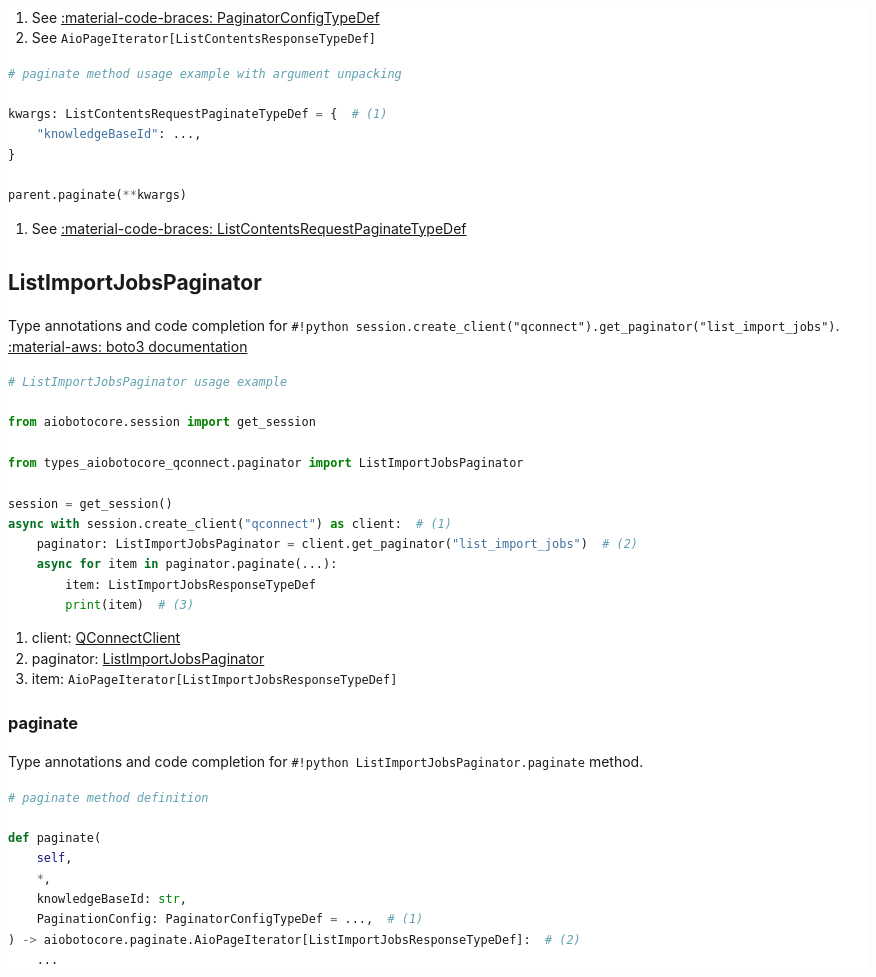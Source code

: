 1. See [:material-code-braces: PaginatorConfigTypeDef](./type_defs.md#paginatorconfigtypedef)
2. See `AioPageIterator[ListContentsResponseTypeDef]`


```python
# paginate method usage example with argument unpacking

kwargs: ListContentsRequestPaginateTypeDef = {  # (1)
    "knowledgeBaseId": ...,
}

parent.paginate(**kwargs)
```

1. See [:material-code-braces: ListContentsRequestPaginateTypeDef](./type_defs.md#listcontentsrequestpaginatetypedef)
## ListImportJobsPaginator

Type annotations and code completion for `#!python session.create_client("qconnect").get_paginator("list_import_jobs")`.
[:material-aws: boto3 documentation](https://boto3.amazonaws.com/v1/documentation/api/latest/reference/services/qconnect/paginator/ListImportJobs.html#QConnect.Paginator.ListImportJobs)

```python
# ListImportJobsPaginator usage example

from aiobotocore.session import get_session

from types_aiobotocore_qconnect.paginator import ListImportJobsPaginator

session = get_session()
async with session.create_client("qconnect") as client:  # (1)
    paginator: ListImportJobsPaginator = client.get_paginator("list_import_jobs")  # (2)
    async for item in paginator.paginate(...):
        item: ListImportJobsResponseTypeDef
        print(item)  # (3)
```

1. client: [QConnectClient](./client.md)
2. paginator: [ListImportJobsPaginator](./paginators.md#listimportjobspaginator)
3. item: `AioPageIterator[ListImportJobsResponseTypeDef]`


### paginate

Type annotations and code completion for `#!python ListImportJobsPaginator.paginate` method.

```python
# paginate method definition

def paginate(
    self,
    *,
    knowledgeBaseId: str,
    PaginationConfig: PaginatorConfigTypeDef = ...,  # (1)
) -> aiobotocore.paginate.AioPageIterator[ListImportJobsResponseTypeDef]:  # (2)
    ...
```
